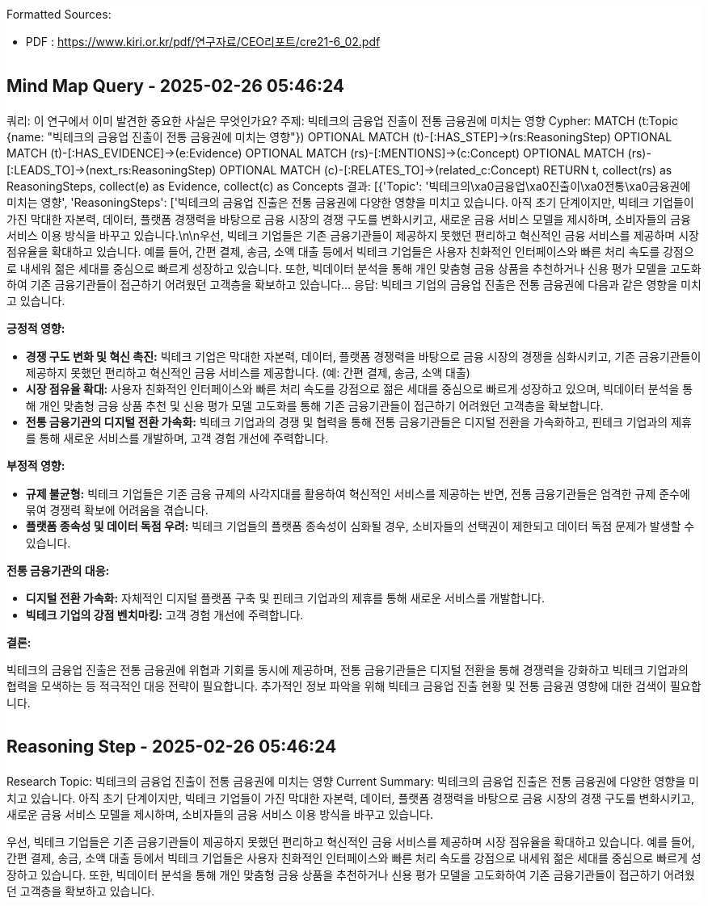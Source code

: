 Formatted Sources:
* PDF : https://www.kiri.or.kr/pdf/연구자료/CEO리포트/cre21-6_02.pdf

## Mind Map Query - 2025-02-26 05:46:24
쿼리: 이 연구에서 이미 발견한 중요한 사실은 무엇인가요? 주제: 빅테크의 금융업 진출이 전통 금융권에 미치는 영향
Cypher: MATCH (t:Topic {name: "빅테크의 금융업 진출이 전통 금융권에 미치는 영향"})
OPTIONAL MATCH (t)-[:HAS_STEP]->(rs:ReasoningStep)
OPTIONAL MATCH (t)-[:HAS_EVIDENCE]->(e:Evidence)
OPTIONAL MATCH (rs)-[:MENTIONS]->(c:Concept)
OPTIONAL MATCH (rs)-[:LEADS_TO]->(next_rs:ReasoningStep)
OPTIONAL MATCH (c)-[:RELATES_TO]->(related_c:Concept)
RETURN t, collect(rs) as ReasoningSteps, collect(e) as Evidence, collect(c) as Concepts
결과: [{'Topic': '빅테크의\xa0금융업\xa0진출이\xa0전통\xa0금융권에 미치는 영향', 'ReasoningSteps': ['빅테크의 금융업 진출은 전통 금융권에 다양한 영향을 미치고 있습니다. 아직 초기 단계이지만, 빅테크 기업들이 가진 막대한 자본력, 데이터, 플랫폼 경쟁력을 바탕으로 금융 시장의 경쟁 구도를 변화시키고, 새로운 금융 서비스 모델을 제시하며, 소비자들의 금융 서비스 이용 방식을 바꾸고 있습니다.\n\n우선, 빅테크 기업들은 기존 금융기관들이 제공하지 못했던 편리하고 혁신적인 금융 서비스를 제공하며 시장 점유율을 확대하고 있습니다. 예를 들어, 간편 결제, 송금, 소액 대출 등에서 빅테크 기업들은 사용자 친화적인 인터페이스와 빠른 처리 속도를 강점으로 내세워 젊은 세대를 중심으로 빠르게 성장하고 있습니다. 또한, 빅데이터 분석을 통해 개인 맞춤형 금융 상품을 추천하거나 신용 평가 모델을 고도화하여 기존 금융기관들이 접근하기 어려웠던 고객층을 확보하고 있습니다...
응답: 빅테크 기업의 금융업 진출은 전통 금융권에 다음과 같은 영향을 미치고 있습니다.

**긍정적 영향:**

*   **경쟁 구도 변화 및 혁신 촉진:** 빅테크 기업은 막대한 자본력, 데이터, 플랫폼 경쟁력을 바탕으로 금융 시장의 경쟁을 심화시키고, 기존 금융기관들이 제공하지 못했던 편리하고 혁신적인 금융 서비스를 제공합니다. (예: 간편 결제, 송금, 소액 대출)
*   **시장 점유율 확대:** 사용자 친화적인 인터페이스와 빠른 처리 속도를 강점으로 젊은 세대를 중심으로 빠르게 성장하고 있으며, 빅데이터 분석을 통해 개인 맞춤형 금융 상품 추천 및 신용 평가 모델 고도화를 통해 기존 금융기관들이 접근하기 어려웠던 고객층을 확보합니다.
*   **전통 금융기관의 디지털 전환 가속화:** 빅테크 기업과의 경쟁 및 협력을 통해 전통 금융기관들은 디지털 전환을 가속화하고, 핀테크 기업과의 제휴를 통해 새로운 서비스를 개발하며, 고객 경험 개선에 주력합니다.

**부정적 영향:**

*   **규제 불균형:** 빅테크 기업들은 기존 금융 규제의 사각지대를 활용하여 혁신적인 서비스를 제공하는 반면, 전통 금융기관들은 엄격한 규제 준수에 묶여 경쟁력 확보에 어려움을 겪습니다.
*   **플랫폼 종속성 및 데이터 독점 우려:** 빅테크 기업들의 플랫폼 종속성이 심화될 경우, 소비자들의 선택권이 제한되고 데이터 독점 문제가 발생할 수 있습니다.

**전통 금융기관의 대응:**

*   **디지털 전환 가속화:** 자체적인 디지털 플랫폼 구축 및 핀테크 기업과의 제휴를 통해 새로운 서비스를 개발합니다.
*   **빅테크 기업의 강점 벤치마킹:** 고객 경험 개선에 주력합니다.

**결론:**

빅테크의 금융업 진출은 전통 금융권에 위협과 기회를 동시에 제공하며, 전통 금융기관들은 디지털 전환을 통해 경쟁력을 강화하고 빅테크 기업과의 협력을 모색하는 등 적극적인 대응 전략이 필요합니다. 추가적인 정보 파악을 위해 빅테크 금융업 진출 현황 및 전통 금융권 영향에 대한 검색이 필요합니다.

## Reasoning Step - 2025-02-26 05:46:24
Research Topic: 빅테크의 금융업 진출이 전통 금융권에 미치는 영향
Current Summary: 빅테크의 금융업 진출은 전통 금융권에 다양한 영향을 미치고 있습니다. 아직 초기 단계이지만, 빅테크 기업들이 가진 막대한 자본력, 데이터, 플랫폼 경쟁력을 바탕으로 금융 시장의 경쟁 구도를 변화시키고, 새로운 금융 서비스 모델을 제시하며, 소비자들의 금융 서비스 이용 방식을 바꾸고 있습니다.

우선, 빅테크 기업들은 기존 금융기관들이 제공하지 못했던 편리하고 혁신적인 금융 서비스를 제공하며 시장 점유율을 확대하고 있습니다. 예를 들어, 간편 결제, 송금, 소액 대출 등에서 빅테크 기업들은 사용자 친화적인 인터페이스와 빠른 처리 속도를 강점으로 내세워 젊은 세대를 중심으로 빠르게 성장하고 있습니다. 또한, 빅데이터 분석을 통해 개인 맞춤형 금융 상품을 추천하거나 신용 평가 모델을 고도화하여 기존 금융기관들이 접근하기 어려웠던 고객층을 확보하고 있습니다.
